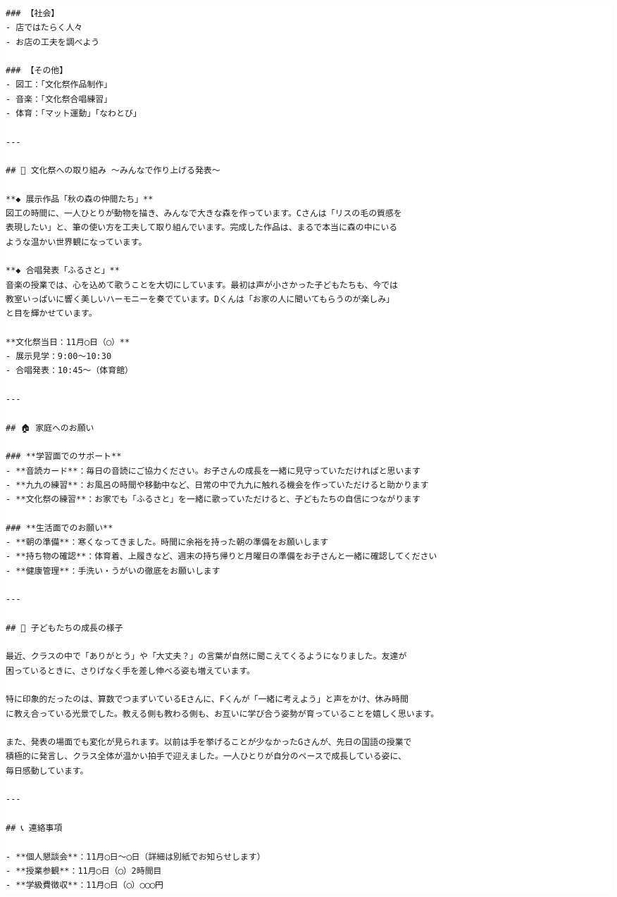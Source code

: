 ```
### 【社会】
- 店ではたらく人々
- お店の工夫を調べよう

### 【その他】
- 図工：「文化祭作品制作」
- 音楽：「文化祭合唱練習」
- 体育：「マット運動」「なわとび」

---

## 🎨 文化祭への取り組み ～みんなで作り上げる発表～

**◆ 展示作品「秋の森の仲間たち」**  
図工の時間に、一人ひとりが動物を描き、みんなで大きな森を作っています。Cさんは「リスの毛の質感を
表現したい」と、筆の使い方を工夫して取り組んでいます。完成した作品は、まるで本当に森の中にいる
ような温かい世界観になっています。

**◆ 合唱発表「ふるさと」**  
音楽の授業では、心を込めて歌うことを大切にしています。最初は声が小さかった子どもたちも、今では
教室いっぱいに響く美しいハーモニーを奏でています。Dくんは「お家の人に聞いてもらうのが楽しみ」
と目を輝かせています。

**文化祭当日：11月◯日（◯）** 
- 展示見学：9:00～10:30
- 合唱発表：10:45～（体育館）

---

## 🏠 家庭へのお願い

### **学習面でのサポート**
- **音読カード**：毎日の音読にご協力ください。お子さんの成長を一緒に見守っていただければと思います
- **九九の練習**：お風呂の時間や移動中など、日常の中で九九に触れる機会を作っていただけると助かります
- **文化祭の練習**：お家でも「ふるさと」を一緒に歌っていただけると、子どもたちの自信につながります

### **生活面でのお願い**
- **朝の準備**：寒くなってきました。時間に余裕を持った朝の準備をお願いします
- **持ち物の確認**：体育着、上履きなど、週末の持ち帰りと月曜日の準備をお子さんと一緒に確認してください
- **健康管理**：手洗い・うがいの徹底をお願いします

---

## 🌟 子どもたちの成長の様子

最近、クラスの中で「ありがとう」や「大丈夫？」の言葉が自然に聞こえてくるようになりました。友達が
困っているときに、さりげなく手を差し伸べる姿も増えています。

特に印象的だったのは、算数でつまずいているEさんに、Fくんが「一緒に考えよう」と声をかけ、休み時間
に教え合っている光景でした。教える側も教わる側も、お互いに学び合う姿勢が育っていることを嬉しく思います。

また、発表の場面でも変化が見られます。以前は手を挙げることが少なかったGさんが、先日の国語の授業で
積極的に発言し、クラス全体が温かい拍手で迎えました。一人ひとりが自分のペースで成長している姿に、
毎日感動しています。

---

## 📞 連絡事項

- **個人懇談会**：11月◯日～◯日（詳細は別紙でお知らせします）
- **授業参観**：11月◯日（◯）2時間目
- **学級費徴収**：11月◯日（◯）◯◯◯円

```